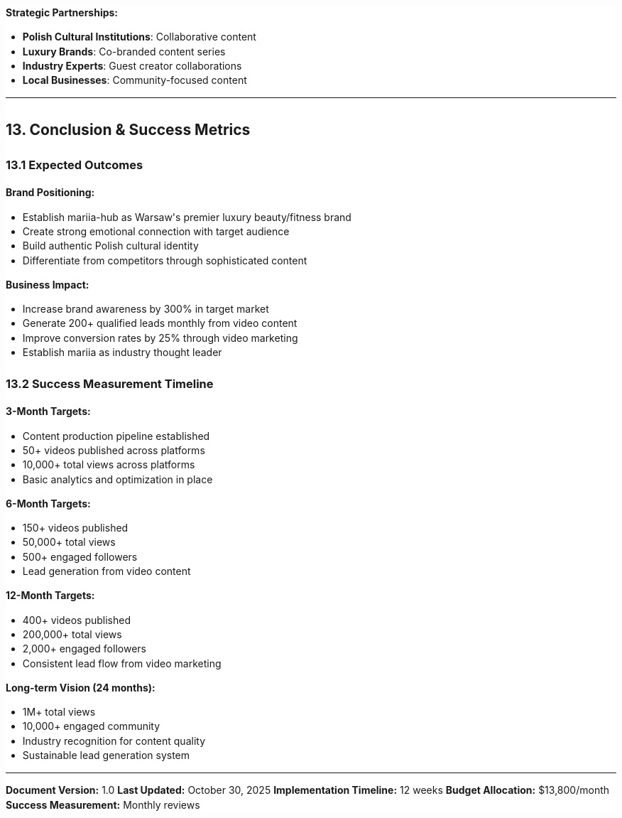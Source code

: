**Strategic Partnerships:**
- **Polish Cultural Institutions**: Collaborative content
- **Luxury Brands**: Co-branded content series
- **Industry Experts**: Guest creator collaborations
- **Local Businesses**: Community-focused content

---

## 13. Conclusion & Success Metrics

### 13.1 Expected Outcomes

**Brand Positioning:**
- Establish mariia-hub as Warsaw's premier luxury beauty/fitness brand
- Create strong emotional connection with target audience
- Build authentic Polish cultural identity
- Differentiate from competitors through sophisticated content

**Business Impact:**
- Increase brand awareness by 300% in target market
- Generate 200+ qualified leads monthly from video content
- Improve conversion rates by 25% through video marketing
- Establish mariia as industry thought leader

### 13.2 Success Measurement Timeline

**3-Month Targets:**
- Content production pipeline established
- 50+ videos published across platforms
- 10,000+ total views across platforms
- Basic analytics and optimization in place

**6-Month Targets:**
- 150+ videos published
- 50,000+ total views
- 500+ engaged followers
- Lead generation from video content

**12-Month Targets:**
- 400+ videos published
- 200,000+ total views
- 2,000+ engaged followers
- Consistent lead flow from video marketing

**Long-term Vision (24 months):**
- 1M+ total views
- 10,000+ engaged community
- Industry recognition for content quality
- Sustainable lead generation system

---

**Document Version:** 1.0
**Last Updated:** October 30, 2025
**Implementation Timeline:** 12 weeks
**Budget Allocation:** $13,800/month
**Success Measurement:** Monthly reviews